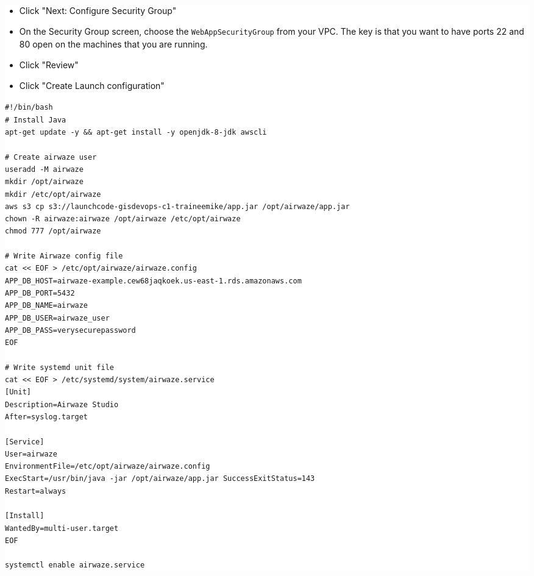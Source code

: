 * Click "Next: Configure Security Group"

* On the Security Group screen, choose the `WebAppSecurityGroup` from your VPC.  The key is that you want to have ports 22 and 80 open on the machines that you are running.

* Click "Review"

* Click "Create Launch configuration"

```
#!/bin/bash
# Install Java
apt-get update -y && apt-get install -y openjdk-8-jdk awscli

# Create airwaze user
useradd -M airwaze
mkdir /opt/airwaze
mkdir /etc/opt/airwaze
aws s3 cp s3://launchcode-gisdevops-c1-traineemike/app.jar /opt/airwaze/app.jar 
chown -R airwaze:airwaze /opt/airwaze /etc/opt/airwaze
chmod 777 /opt/airwaze

# Write Airwaze config file
cat << EOF > /etc/opt/airwaze/airwaze.config
APP_DB_HOST=airwaze-example.cew68jaqkoek.us-east-1.rds.amazonaws.com
APP_DB_PORT=5432
APP_DB_NAME=airwaze
APP_DB_USER=airwaze_user
APP_DB_PASS=verysecurepassword
EOF

# Write systemd unit file
cat << EOF > /etc/systemd/system/airwaze.service
[Unit]
Description=Airwaze Studio
After=syslog.target

[Service]
User=airwaze
EnvironmentFile=/etc/opt/airwaze/airwaze.config
ExecStart=/usr/bin/java -jar /opt/airwaze/app.jar SuccessExitStatus=143
Restart=always

[Install]
WantedBy=multi-user.target
EOF

systemctl enable airwaze.service
```

